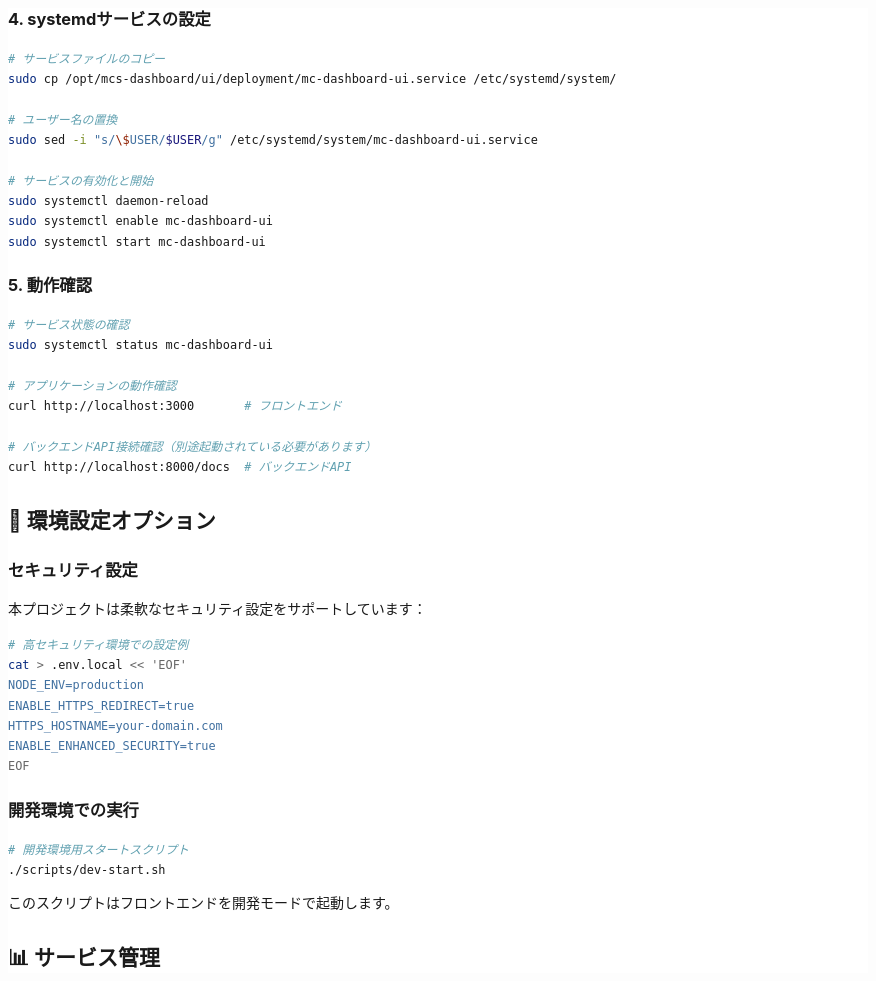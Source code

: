 ### 4. systemdサービスの設定

```bash
# サービスファイルのコピー
sudo cp /opt/mcs-dashboard/ui/deployment/mc-dashboard-ui.service /etc/systemd/system/

# ユーザー名の置換
sudo sed -i "s/\$USER/$USER/g" /etc/systemd/system/mc-dashboard-ui.service

# サービスの有効化と開始
sudo systemctl daemon-reload
sudo systemctl enable mc-dashboard-ui
sudo systemctl start mc-dashboard-ui
```

### 5. 動作確認

```bash
# サービス状態の確認
sudo systemctl status mc-dashboard-ui

# アプリケーションの動作確認
curl http://localhost:3000       # フロントエンド

# バックエンドAPI接続確認（別途起動されている必要があります）
curl http://localhost:8000/docs  # バックエンドAPI
```

## 🔧 環境設定オプション

### セキュリティ設定

本プロジェクトは柔軟なセキュリティ設定をサポートしています：

```bash
# 高セキュリティ環境での設定例
cat > .env.local << 'EOF'
NODE_ENV=production
ENABLE_HTTPS_REDIRECT=true
HTTPS_HOSTNAME=your-domain.com
ENABLE_ENHANCED_SECURITY=true
EOF
```

### 開発環境での実行

```bash
# 開発環境用スタートスクリプト
./scripts/dev-start.sh
```

このスクリプトはフロントエンドを開発モードで起動します。

## 📊 サービス管理
